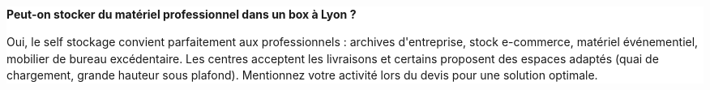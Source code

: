**Peut-on stocker du matériel professionnel dans un box à Lyon ?**

Oui, le self stockage convient parfaitement aux professionnels : archives d'entreprise, stock e-commerce, matériel événementiel, mobilier de bureau excédentaire. Les centres acceptent les livraisons et certains proposent des espaces adaptés (quai de chargement, grande hauteur sous plafond). Mentionnez votre activité lors du devis pour une solution optimale.

